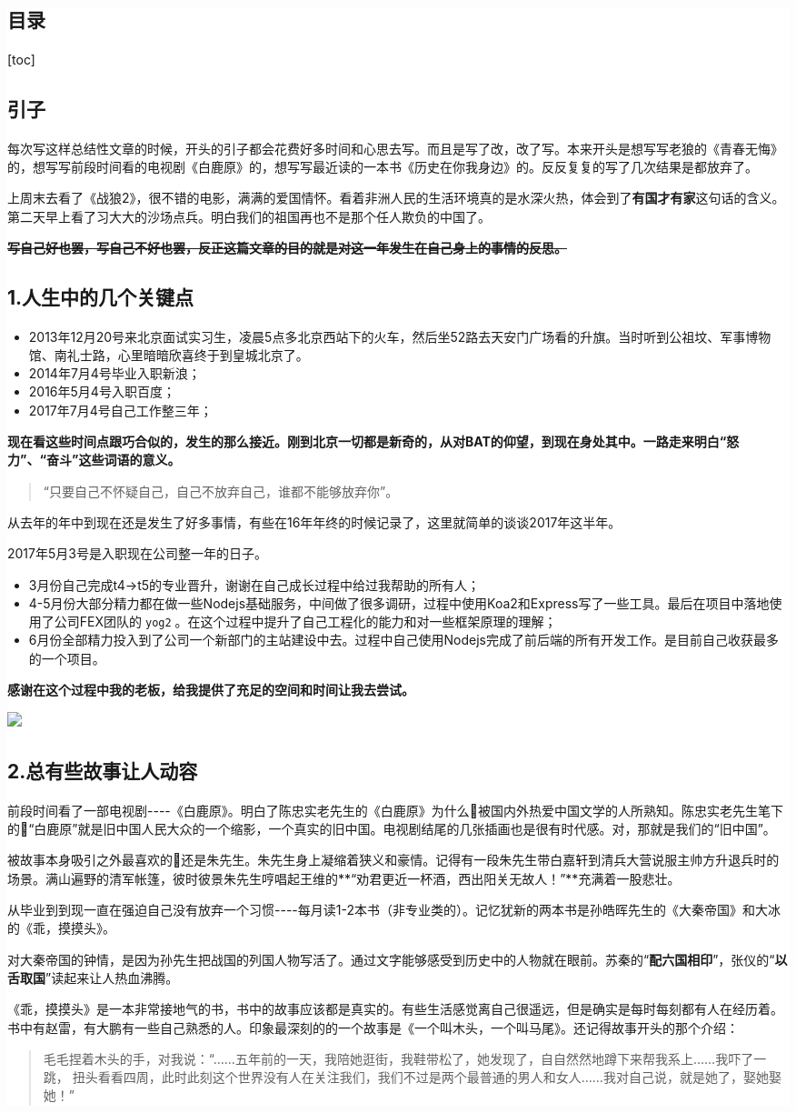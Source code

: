 ## 目录
[toc]

## 引子

每次写这样总结性文章的时候，开头的引子都会花费好多时间和心思去写。而且是写了改，改了写。本来开头是想写写老狼的《青春无悔》的，想写写前段时间看的电视剧《白鹿原》的，想写写最近读的一本书《历史在你我身边》的。反反复复的写了几次结果是都放弃了。

上周末去看了《战狼2》，很不错的电影，满满的爱国情怀。看着非洲人民的生活环境真的是水深火热，体会到了**有国才有家**这句话的含义。第二天早上看了习大大的沙场点兵。明白我们的祖国再也不是那个任人欺负的中国了。

~~**写自己好也罢，写自己不好也罢，反正这篇文章的目的就是对这一年发生在自己身上的事情的反思。**~~


## 1.人生中的几个关键点

- 2013年12月20号来北京面试实习生，凌晨5点多北京西站下的火车，然后坐52路去天安门广场看的升旗。当时听到公祖坟、军事博物馆、南礼士路，心里暗暗欣喜终于到皇城北京了。
- 2014年7月4号毕业入职新浪；
- 2016年5月4号入职百度；
- 2017年7月4号自己工作整三年；

**现在看这些时间点跟巧合似的，发生的那么接近。刚到北京一切都是新奇的，从对BAT的仰望，到现在身处其中。一路走来明白“怒力”、“奋斗”这些词语的意义。**

>“只要自己不怀疑自己，自己不放弃自己，谁都不能够放弃你”。

从去年的年中到现在还是发生了好多事情，有些在16年年终的时候记录了，这里就简单的谈谈2017年这半年。


2017年5月3号是入职现在公司整一年的日子。

- 3月份自己完成t4->t5的专业晋升，谢谢在自己成长过程中给过我帮助的所有人；
- 4-5月份大部分精力都在做一些Nodejs基础服务，中间做了很多调研，过程中使用Koa2和Express写了一些工具。最后在项目中落地使用了公司FEX团队的 `yog2` 。在这个过程中提升了自己工程化的能力和对一些框架原理的理解；
- 6月份全部精力投入到了公司一个新部门的主站建设中去。过程中自己使用Nodejs完成了前后端的所有开发工作。是目前自己收获最多的一个项目。

**感谢在这个过程中我的老板，给我提供了充足的空间和时间让我去尝试。**



![](http://7xs2tr.com1.z0.glb.clouddn.com/zhiqiang21/2017-07-31-092914.jpg?imageslim&watermark/2/text/aHR0cHM6Ly9naXRodWIuY29tL3poaXFpYW5nMjE=/font/5b6u6L2v6ZuF6buR/fontsize/600/fill/I0ZBMEMwQw==/dissolve/100/gravity/SouthEast/dx/10/dy/10)

## 2.总有些故事让人动容

前段时间看了一部电视剧----《白鹿原》。明白了陈忠实老先生的《白鹿原》为什么被国内外热爱中国文学的人所熟知。陈忠实老先生笔下的“白鹿原”就是旧中国人民大众的一个缩影，一个真实的旧中国。电视剧结尾的几张插画也是很有时代感。对，那就是我们的“旧中国”。

被故事本身吸引之外最喜欢的还是朱先生。朱先生身上凝缩着狭义和豪情。记得有一段朱先生带白嘉轩到清兵大营说服主帅方升退兵时的场景。满山遍野的清军帐篷，彼时彼景朱先生哼唱起王维的**“劝君更近一杯酒，西出阳关无故人！”**充满着一股悲壮。

从毕业到到现一直在强迫自己没有放弃一个习惯----每月读1-2本书（非专业类的）。记忆犹新的两本书是孙皓晖先生的《大秦帝国》和大冰的《乖，摸摸头》。

对大秦帝国的钟情，是因为孙先生把战国的列国人物写活了。通过文字能够感受到历史中的人物就在眼前。苏秦的“**配六国相印**”，张仪的“**以舌取国**”读起来让人热血沸腾。

《乖，摸摸头》是一本非常接地气的书，书中的故事应该都是真实的。有些生活感觉离自己很遥远，但是确实是每时每刻都有人在经历着。书中有赵雷，有大鹏有一些自己熟悉的人。印象最深刻的的一个故事是《一个叫木头，一个叫马尾》。还记得故事开头的那个介绍：

>毛毛捏着木头的手，对我说：“……五年前的一天，我陪她逛街，我鞋带松了，她发现了，自自然然地蹲下来帮我系上……我吓了一跳， 扭头看看四周，此时此刻这个世界没有人在关注我们，我们不过是两个最普通的男人和女人……我对自己说，就是她了，娶她娶她！”
